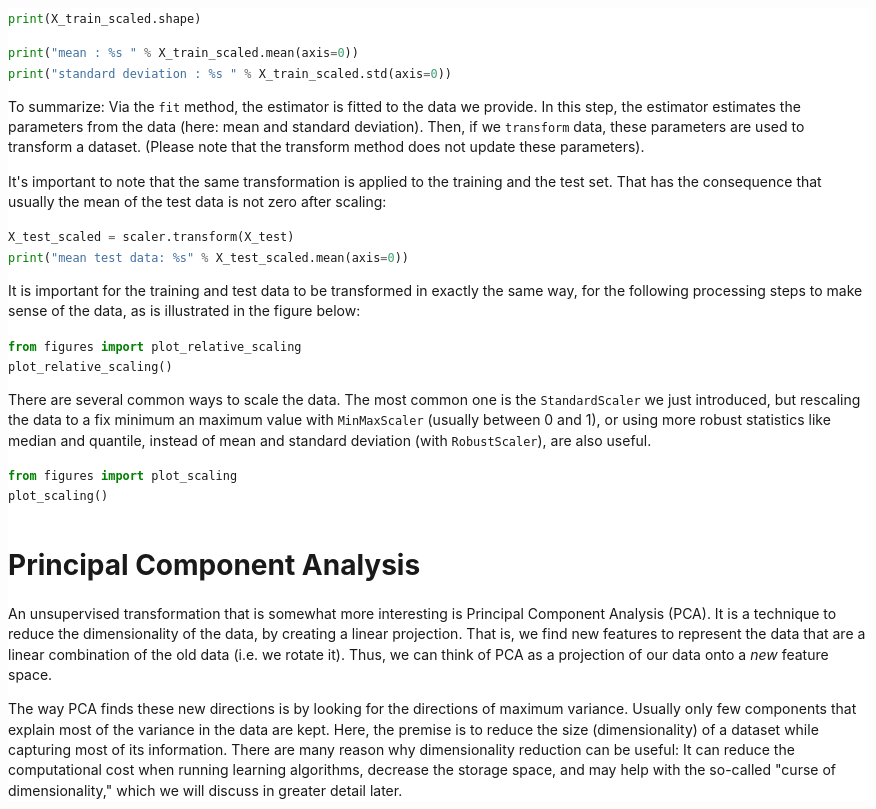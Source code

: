 ```python
print(X_train_scaled.shape)
```

```python
print("mean : %s " % X_train_scaled.mean(axis=0))
print("standard deviation : %s " % X_train_scaled.std(axis=0))
```

To summarize: Via the `fit` method, the estimator is fitted to the data we provide. In this step, the estimator estimates the parameters from the data (here: mean and standard deviation). Then, if we `transform` data, these parameters are used to transform a dataset. (Please note that the transform method does not update these parameters).


It's important to note that the same transformation is applied to the training and the test set. That has the consequence that usually the mean of the test data is not zero after scaling:

```python
X_test_scaled = scaler.transform(X_test)
print("mean test data: %s" % X_test_scaled.mean(axis=0))
```

It is important for the training and test data to be transformed in exactly the same way, for the following processing steps to make sense of the data, as is illustrated in the figure below:

```python
from figures import plot_relative_scaling
plot_relative_scaling()
```

There are several common ways to scale the data. The most common one is the ``StandardScaler`` we just introduced, but rescaling the data to a fix minimum an maximum value with ``MinMaxScaler`` (usually between 0 and 1), or using more robust statistics like median and quantile, instead of mean and standard deviation (with ``RobustScaler``), are also useful.

```python
from figures import plot_scaling
plot_scaling()
```

Principal Component Analysis
============================


An unsupervised transformation that is somewhat more interesting is Principal Component Analysis (PCA).
It is a technique to reduce the dimensionality of the data, by creating a linear projection.
That is, we find new features to represent the data that are a linear combination of the old data (i.e. we rotate it). Thus, we can think of PCA as a projection of our data onto a *new* feature space.

The way PCA finds these new directions is by looking for the directions of maximum variance.
Usually only few components that explain most of the variance in the data are kept. Here, the premise is to reduce the size (dimensionality) of a dataset while capturing most of its information. There are many reason why dimensionality reduction can be useful: It can reduce the computational cost when running learning algorithms, decrease the storage space, and may help with the so-called "curse of dimensionality," which we will discuss in greater detail later.
